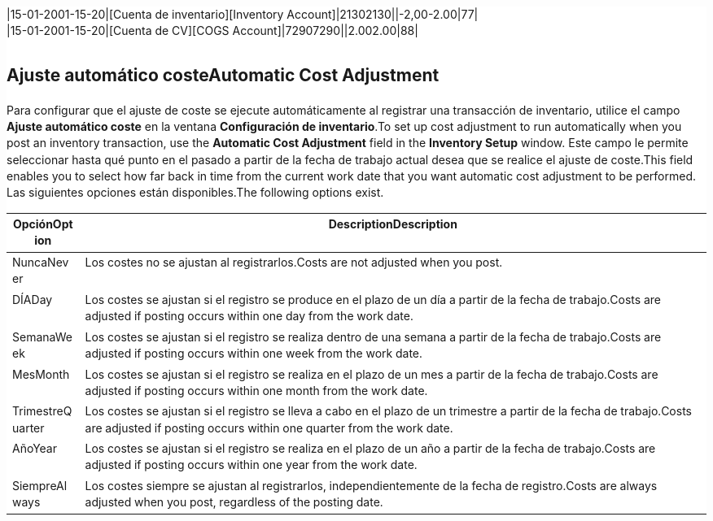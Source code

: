 |<span data-ttu-id="bb5ca-291">15-01-20</span><span class="sxs-lookup"><span data-stu-id="bb5ca-291">01-15-20</span></span>|<span data-ttu-id="bb5ca-292">[Cuenta de inventario]</span><span class="sxs-lookup"><span data-stu-id="bb5ca-292">[Inventory Account]</span></span>|<span data-ttu-id="bb5ca-293">2130</span><span class="sxs-lookup"><span data-stu-id="bb5ca-293">2130</span></span>||<span data-ttu-id="bb5ca-294">-2,00</span><span class="sxs-lookup"><span data-stu-id="bb5ca-294">-2.00</span></span>|<span data-ttu-id="bb5ca-295">7</span><span class="sxs-lookup"><span data-stu-id="bb5ca-295">7</span></span>|  
|<span data-ttu-id="bb5ca-296">15-01-20</span><span class="sxs-lookup"><span data-stu-id="bb5ca-296">01-15-20</span></span>|<span data-ttu-id="bb5ca-297">[Cuenta de CV]</span><span class="sxs-lookup"><span data-stu-id="bb5ca-297">[COGS Account]</span></span>|<span data-ttu-id="bb5ca-298">7290</span><span class="sxs-lookup"><span data-stu-id="bb5ca-298">7290</span></span>||<span data-ttu-id="bb5ca-299">2.00</span><span class="sxs-lookup"><span data-stu-id="bb5ca-299">2.00</span></span>|<span data-ttu-id="bb5ca-300">8</span><span class="sxs-lookup"><span data-stu-id="bb5ca-300">8</span></span>|  

## <a name="automatic-cost-adjustment"></a><span data-ttu-id="bb5ca-301">Ajuste automático coste</span><span class="sxs-lookup"><span data-stu-id="bb5ca-301">Automatic Cost Adjustment</span></span>  
<span data-ttu-id="bb5ca-302">Para configurar que el ajuste de coste se ejecute automáticamente al registrar una transacción de inventario, utilice el campo **Ajuste automático coste** en la ventana **Configuración de inventario**.</span><span class="sxs-lookup"><span data-stu-id="bb5ca-302">To set up cost adjustment to run automatically when you post an inventory transaction, use the **Automatic Cost Adjustment** field in the **Inventory Setup** window.</span></span> <span data-ttu-id="bb5ca-303">Este campo le permite seleccionar hasta qué punto en el pasado a partir de la fecha de trabajo actual desea que se realice el ajuste de coste.</span><span class="sxs-lookup"><span data-stu-id="bb5ca-303">This field enables you to select how far back in time from the current work date that you want automatic cost adjustment to be performed.</span></span> <span data-ttu-id="bb5ca-304">Las siguientes opciones están disponibles.</span><span class="sxs-lookup"><span data-stu-id="bb5ca-304">The following options exist.</span></span>  

|<span data-ttu-id="bb5ca-305">Opción</span><span class="sxs-lookup"><span data-stu-id="bb5ca-305">Option</span></span>|<span data-ttu-id="bb5ca-306">Description</span><span class="sxs-lookup"><span data-stu-id="bb5ca-306">Description</span></span>|  
|----------------------------------|---------------------------------------|  
|<span data-ttu-id="bb5ca-307">Nunca</span><span class="sxs-lookup"><span data-stu-id="bb5ca-307">Never</span></span>|<span data-ttu-id="bb5ca-308">Los costes no se ajustan al registrarlos.</span><span class="sxs-lookup"><span data-stu-id="bb5ca-308">Costs are not adjusted when you post.</span></span>|  
|<span data-ttu-id="bb5ca-309">DÍA</span><span class="sxs-lookup"><span data-stu-id="bb5ca-309">Day</span></span>|<span data-ttu-id="bb5ca-310">Los costes se ajustan si el registro se produce en el plazo de un día a partir de la fecha de trabajo.</span><span class="sxs-lookup"><span data-stu-id="bb5ca-310">Costs are adjusted if posting occurs within one day from the work date.</span></span>|  
|<span data-ttu-id="bb5ca-311">Semana</span><span class="sxs-lookup"><span data-stu-id="bb5ca-311">Week</span></span>|<span data-ttu-id="bb5ca-312">Los costes se ajustan si el registro se realiza dentro de una semana a partir de la fecha de trabajo.</span><span class="sxs-lookup"><span data-stu-id="bb5ca-312">Costs are adjusted if posting occurs within one week from the work date.</span></span>|  
|<span data-ttu-id="bb5ca-313">Mes</span><span class="sxs-lookup"><span data-stu-id="bb5ca-313">Month</span></span>|<span data-ttu-id="bb5ca-314">Los costes se ajustan si el registro se realiza en el plazo de un mes a partir de la fecha de trabajo.</span><span class="sxs-lookup"><span data-stu-id="bb5ca-314">Costs are adjusted if posting occurs within one month from the work date.</span></span>|  
|<span data-ttu-id="bb5ca-315">Trimestre</span><span class="sxs-lookup"><span data-stu-id="bb5ca-315">Quarter</span></span>|<span data-ttu-id="bb5ca-316">Los costes se ajustan si el registro se lleva a cabo en el plazo de un trimestre a partir de la fecha de trabajo.</span><span class="sxs-lookup"><span data-stu-id="bb5ca-316">Costs are adjusted if posting occurs within one quarter from the work date.</span></span>|  
|<span data-ttu-id="bb5ca-317">Año</span><span class="sxs-lookup"><span data-stu-id="bb5ca-317">Year</span></span>|<span data-ttu-id="bb5ca-318">Los costes se ajustan si el registro se realiza en el plazo de un año a partir de la fecha de trabajo.</span><span class="sxs-lookup"><span data-stu-id="bb5ca-318">Costs are adjusted if posting occurs within one year from the work date.</span></span>|  
|<span data-ttu-id="bb5ca-319">Siempre</span><span class="sxs-lookup"><span data-stu-id="bb5ca-319">Always</span></span>|<span data-ttu-id="bb5ca-320">Los costes siempre se ajustan al registrarlos, independientemente de la fecha de registro.</span><span class="sxs-lookup"><span data-stu-id="bb5ca-320">Costs are always adjusted when you post, regardless of the posting date.</span></span>|  
